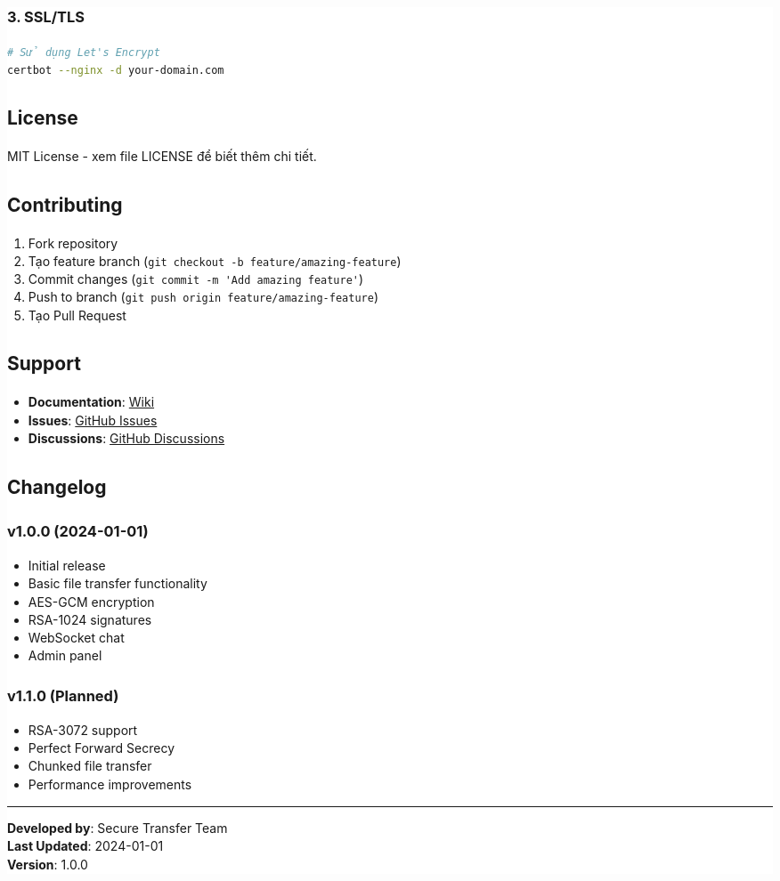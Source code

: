 ### 3. SSL/TLS

```bash
# Sử dụng Let's Encrypt
certbot --nginx -d your-domain.com
```

## License

MIT License - xem file LICENSE để biết thêm chi tiết.

## Contributing

1. Fork repository
2. Tạo feature branch (`git checkout -b feature/amazing-feature`)
3. Commit changes (`git commit -m 'Add amazing feature'`)
4. Push to branch (`git push origin feature/amazing-feature`)
5. Tạo Pull Request

## Support

- **Documentation**: [Wiki](https://github.com/your-repo/secure_file_transfer/wiki)
- **Issues**: [GitHub Issues](https://github.com/your-repo/secure_file_transfer/issues)
- **Discussions**: [GitHub Discussions](https://github.com/your-repo/secure_file_transfer/discussions)

## Changelog

### v1.0.0 (2024-01-01)
- Initial release
- Basic file transfer functionality
- AES-GCM encryption
- RSA-1024 signatures
- WebSocket chat
- Admin panel

### v1.1.0 (Planned)
- RSA-3072 support
- Perfect Forward Secrecy
- Chunked file transfer
- Performance improvements

---

**Developed by**: Secure Transfer Team  
**Last Updated**: 2024-01-01  
**Version**: 1.0.0